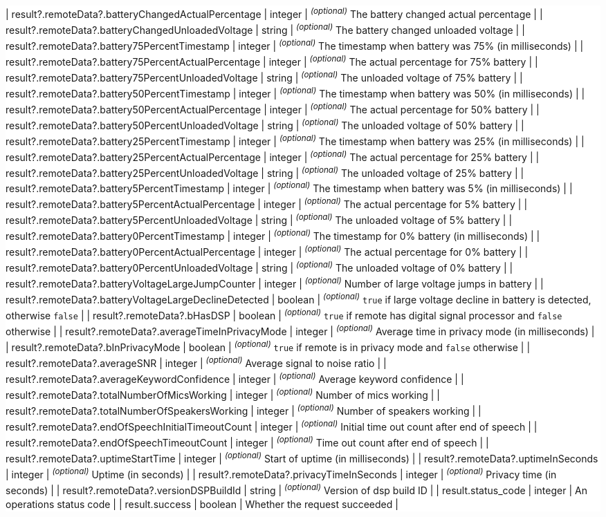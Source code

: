 | result?.remoteData?.batteryChangedActualPercentage | integer | <sup>*(optional)*</sup> The battery changed actual percentage |
| result?.remoteData?.batteryChangedUnloadedVoltage | string | <sup>*(optional)*</sup> The battery changed unloaded voltage |
| result?.remoteData?.battery75PercentTimestamp | integer | <sup>*(optional)*</sup> The timestamp when battery was 75% (in milliseconds) |
| result?.remoteData?.battery75PercentActualPercentage | integer | <sup>*(optional)*</sup> The actual percentage for 75% battery |
| result?.remoteData?.battery75PercentUnloadedVoltage | string | <sup>*(optional)*</sup> The unloaded voltage of 75% battery |
| result?.remoteData?.battery50PercentTimestamp | integer | <sup>*(optional)*</sup> The timestamp when battery was 50% (in milliseconds) |
| result?.remoteData?.battery50PercentActualPercentage | integer | <sup>*(optional)*</sup> The actual percentage for 50% battery |
| result?.remoteData?.battery50PercentUnloadedVoltage | string | <sup>*(optional)*</sup> The unloaded voltage of 50% battery |
| result?.remoteData?.battery25PercentTimestamp | integer | <sup>*(optional)*</sup> The timestamp when battery was 25% (in milliseconds) |
| result?.remoteData?.battery25PercentActualPercentage | integer | <sup>*(optional)*</sup> The actual percentage for 25% battery |
| result?.remoteData?.battery25PercentUnloadedVoltage | string | <sup>*(optional)*</sup> The unloaded voltage of 25% battery |
| result?.remoteData?.battery5PercentTimestamp | integer | <sup>*(optional)*</sup> The timestamp when battery was 5% (in milliseconds) |
| result?.remoteData?.battery5PercentActualPercentage | integer | <sup>*(optional)*</sup> The actual percentage for 5% battery |
| result?.remoteData?.battery5PercentUnloadedVoltage | string | <sup>*(optional)*</sup> The unloaded voltage of 5% battery |
| result?.remoteData?.battery0PercentTimestamp | integer | <sup>*(optional)*</sup> The timestamp for 0% battery (in milliseconds) |
| result?.remoteData?.battery0PercentActualPercentage | integer | <sup>*(optional)*</sup> The actual percentage for 0% battery |
| result?.remoteData?.battery0PercentUnloadedVoltage | string | <sup>*(optional)*</sup> The unloaded voltage of 0% battery |
| result?.remoteData?.batteryVoltageLargeJumpCounter | integer | <sup>*(optional)*</sup> Number of large voltage jumps in battery |
| result?.remoteData?.batteryVoltageLargeDeclineDetected | boolean | <sup>*(optional)*</sup> `true` if large voltage decline in battery is detected, otherwise `false` |
| result?.remoteData?.bHasDSP | boolean | <sup>*(optional)*</sup> `true` if remote has digital signal processor and `false` otherwise |
| result?.remoteData?.averageTimeInPrivacyMode | integer | <sup>*(optional)*</sup> Average time in privacy mode (in milliseconds) |
| result?.remoteData?.bInPrivacyMode | boolean | <sup>*(optional)*</sup> `true` if remote is in privacy mode and `false` otherwise |
| result?.remoteData?.averageSNR | integer | <sup>*(optional)*</sup> Average signal to noise ratio |
| result?.remoteData?.averageKeywordConfidence | integer | <sup>*(optional)*</sup> Average keyword confidence |
| result?.remoteData?.totalNumberOfMicsWorking | integer | <sup>*(optional)*</sup> Number of mics working |
| result?.remoteData?.totalNumberOfSpeakersWorking | integer | <sup>*(optional)*</sup> Number of speakers working |
| result?.remoteData?.endOfSpeechInitialTimeoutCount | integer | <sup>*(optional)*</sup> Initial time out count after end of speech |
| result?.remoteData?.endOfSpeechTimeoutCount | integer | <sup>*(optional)*</sup> Time out count after end of speech |
| result?.remoteData?.uptimeStartTime | integer | <sup>*(optional)*</sup> Start of uptime (in milliseconds) |
| result?.remoteData?.uptimeInSeconds | integer | <sup>*(optional)*</sup> Uptime (in seconds) |
| result?.remoteData?.privacyTimeInSeconds | integer | <sup>*(optional)*</sup> Privacy time (in seconds) |
| result?.remoteData?.versionDSPBuildId | string | <sup>*(optional)*</sup> Version of dsp build ID |
| result.status_code | integer | An operations status code |
| result.success | boolean | Whether the request succeeded |
